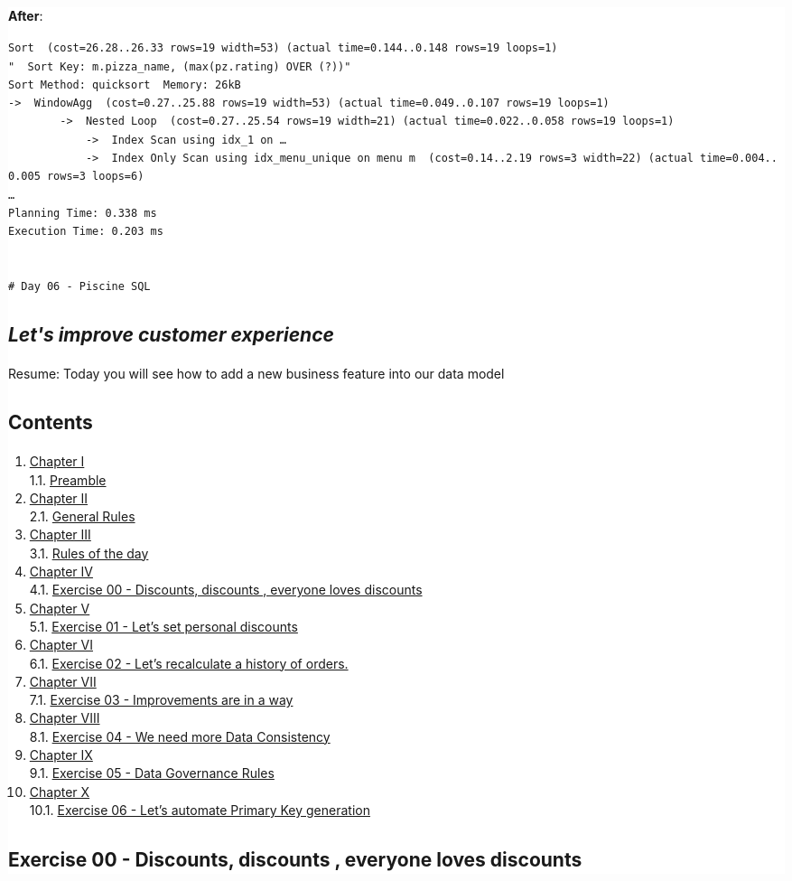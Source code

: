 **After**:

    Sort  (cost=26.28..26.33 rows=19 width=53) (actual time=0.144..0.148 rows=19 loops=1)
    "  Sort Key: m.pizza_name, (max(pz.rating) OVER (?))"
    Sort Method: quicksort  Memory: 26kB
    ->  WindowAgg  (cost=0.27..25.88 rows=19 width=53) (actual time=0.049..0.107 rows=19 loops=1)
            ->  Nested Loop  (cost=0.27..25.54 rows=19 width=21) (actual time=0.022..0.058 rows=19 loops=1)
                ->  Index Scan using idx_1 on …
                ->  Index Only Scan using idx_menu_unique on menu m  (cost=0.14..2.19 rows=3 width=22) (actual time=0.004..0.005 rows=3 loops=6)
    …
    Planning Time: 0.338 ms
    Execution Time: 0.203 ms


    # Day 06 - Piscine SQL

## _Let's improve customer experience_

Resume: Today you will see how to add a new business feature into our data model

## Contents

1. [Chapter I](#chapter-i) \
    1.1. [Preamble](#preamble)
2. [Chapter II](#chapter-ii) \
    2.1. [General Rules](#general-rules)
3. [Chapter III](#chapter-iii) \
    3.1. [Rules of the day](#rules-of-the-day)  
4. [Chapter IV](#chapter-iv) \
    4.1. [Exercise 00 - Discounts, discounts , everyone loves discounts](#exercise-00-discounts-discounts-everyone-loves-discounts)  
5. [Chapter V](#chapter-v) \
    5.1. [Exercise 01 - Let’s set personal discounts](#exercise-01-lets-set-personal-discounts)  
6. [Chapter VI](#chapter-vi) \
    6.1. [Exercise 02 - Let’s recalculate a history of orders.](#exercise-02-lets-recalculate-a-history-of-orders)  
7. [Chapter VII](#chapter-vii) \
    7.1. [Exercise 03 - Improvements are in a way](#exercise-03-improvements-are-in-a-way)  
8. [Chapter VIII](#chapter-viii) \
    8.1. [Exercise 04 - We need more Data Consistency](#exercise-04-we-need-more-data-consistency)
9. [Chapter IX](#chapter-ix) \
    9.1. [Exercise 05 - Data Governance Rules](#exercise-05-data-governance-rules)
10. [Chapter X](#chapter-x) \
    10.1. [Exercise 06 - Let’s automate Primary Key generation](#exercise-06-lets-automate-primary-key-generation)

## Exercise 00 - Discounts, discounts , everyone loves discounts
